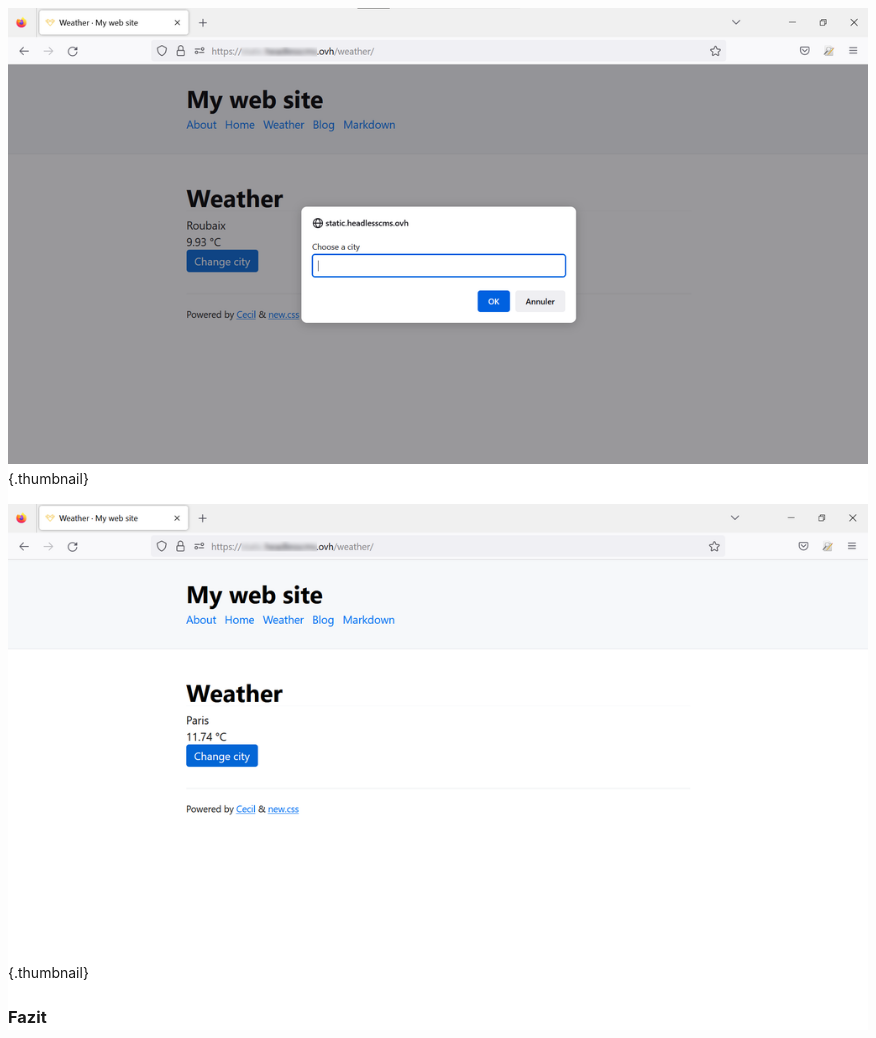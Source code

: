![Select a new city](images/static_website_installation_cecil_api_call07.png){.thumbnail}

![Updated](images/static_website_installation_cecil_api_call08.png){.thumbnail}

### Fazit
